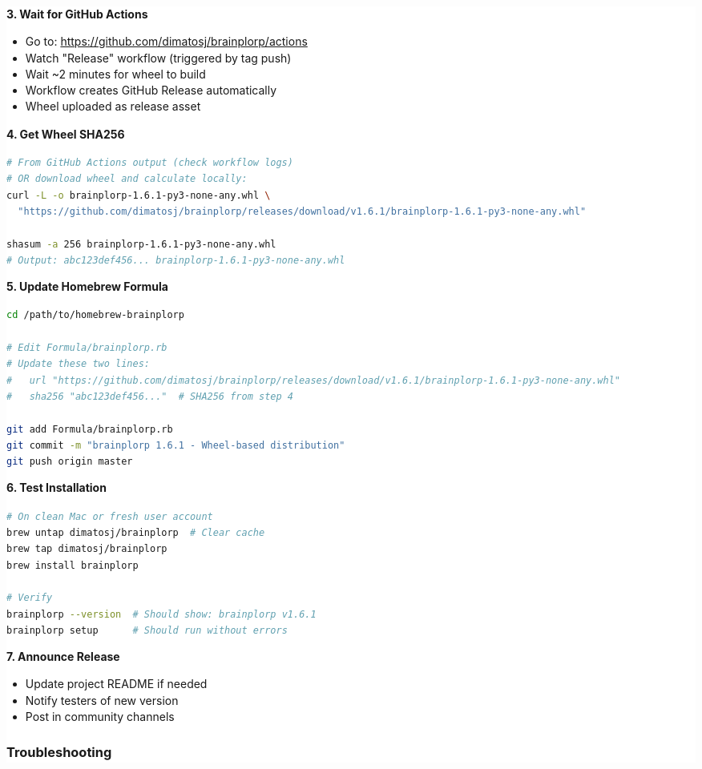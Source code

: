 **3. Wait for GitHub Actions**

- Go to: https://github.com/dimatosj/brainplorp/actions
- Watch "Release" workflow (triggered by tag push)
- Wait ~2 minutes for wheel to build
- Workflow creates GitHub Release automatically
- Wheel uploaded as release asset

**4. Get Wheel SHA256**

```bash
# From GitHub Actions output (check workflow logs)
# OR download wheel and calculate locally:
curl -L -o brainplorp-1.6.1-py3-none-any.whl \
  "https://github.com/dimatosj/brainplorp/releases/download/v1.6.1/brainplorp-1.6.1-py3-none-any.whl"

shasum -a 256 brainplorp-1.6.1-py3-none-any.whl
# Output: abc123def456... brainplorp-1.6.1-py3-none-any.whl
```

**5. Update Homebrew Formula**

```bash
cd /path/to/homebrew-brainplorp

# Edit Formula/brainplorp.rb
# Update these two lines:
#   url "https://github.com/dimatosj/brainplorp/releases/download/v1.6.1/brainplorp-1.6.1-py3-none-any.whl"
#   sha256 "abc123def456..."  # SHA256 from step 4

git add Formula/brainplorp.rb
git commit -m "brainplorp 1.6.1 - Wheel-based distribution"
git push origin master
```

**6. Test Installation**

```bash
# On clean Mac or fresh user account
brew untap dimatosj/brainplorp  # Clear cache
brew tap dimatosj/brainplorp
brew install brainplorp

# Verify
brainplorp --version  # Should show: brainplorp v1.6.1
brainplorp setup      # Should run without errors
```

**7. Announce Release**

- Update project README if needed
- Notify testers of new version
- Post in community channels

### Troubleshooting
